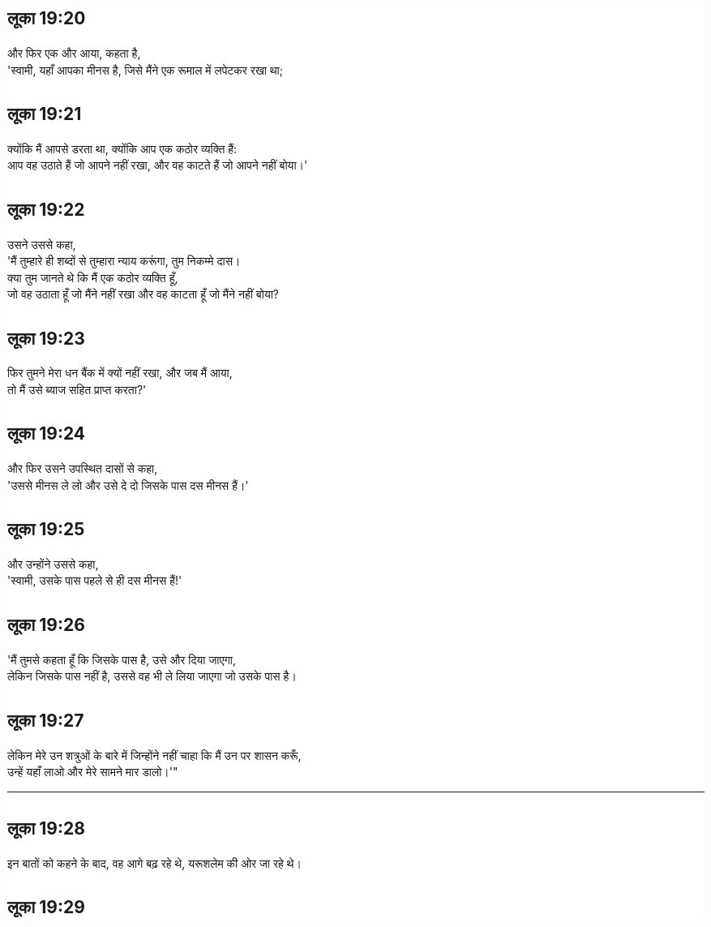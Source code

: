 ## लूका 19:20

और फिर एक और आया, कहता है,  
'स्वामी, यहाँ आपका मीनस है, जिसे मैंने एक रूमाल में लपेटकर रखा था;

## लूका 19:21

क्योंकि मैं आपसे डरता था, क्योंकि आप एक कठोर व्यक्ति हैं:  
आप वह उठाते हैं जो आपने नहीं रखा, और वह काटते हैं जो आपने नहीं बोया।'

## लूका 19:22

उसने उससे कहा,  
'मैं तुम्हारे ही शब्दों से तुम्हारा न्याय करूंगा, तुम निकम्मे दास।  
क्या तुम जानते थे कि मैं एक कठोर व्यक्ति हूँ,  
जो वह उठाता हूँ जो मैंने नहीं रखा और वह काटता हूँ जो मैंने नहीं बोया?

## लूका 19:23

फिर तुमने मेरा धन बैंक में क्यों नहीं रखा, और जब मैं आया,  
तो मैं उसे ब्याज सहित प्राप्त करता?'

## लूका 19:24

और फिर उसने उपस्थित दासों से कहा,  
'उससे मीनस ले लो और उसे दे दो जिसके पास दस मीनस हैं।'

## लूका 19:25

और उन्होंने उससे कहा,  
'स्वामी, उसके पास पहले से ही दस मीनस हैं!'

## लूका 19:26

'मैं तुमसे कहता हूँ कि जिसके पास है, उसे और दिया जाएगा,  
लेकिन जिसके पास नहीं है, उससे वह भी ले लिया जाएगा जो उसके पास है।

## लूका 19:27

लेकिन मेरे उन शत्रुओं के बारे में जिन्होंने नहीं चाहा कि मैं उन पर शासन करूँ,  
उन्हें यहाँ लाओ और मेरे सामने मार डालो।'"

---

## लूका 19:28

इन बातों को कहने के बाद, वह आगे बढ़ रहे थे, यरूशलेम की ओर जा रहे थे।

## लूका 19:29
